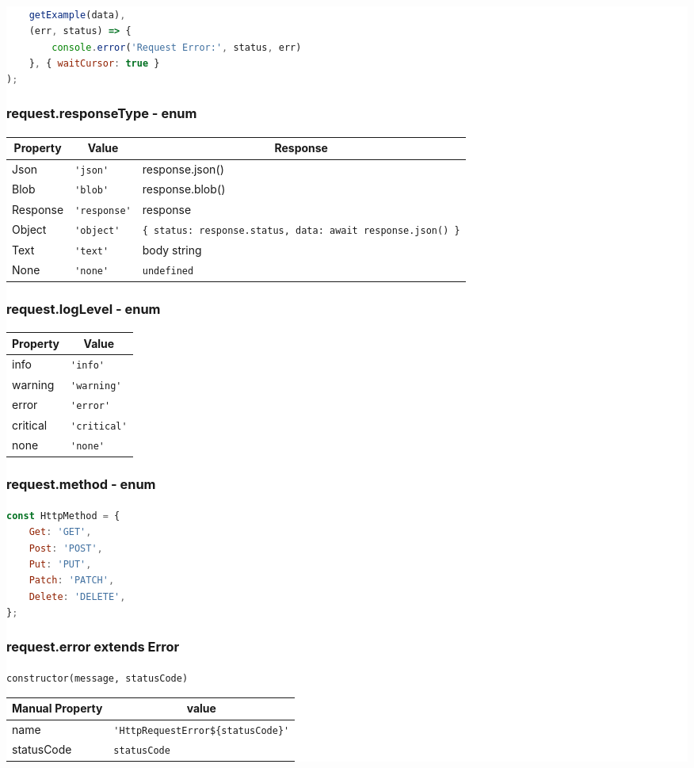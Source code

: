 ```javascript
    getExample(data),
    (err, status) => {
        console.error('Request Error:', status, err)
    }, { waitCursor: true }
);
```

### request.responseType - enum
| Property | Value | Response |
|----------|-------| ------|
|Json| `'json'`| response.json()|
|Blob | `'blob'`| response.blob() |
|Response | `'response'` | response |
|Object | `'object'` | `{ status: response.status, data: await response.json() }` |
|Text | `'text'` | body string |
|None | `'none'` | `undefined`|

### request.logLevel - enum
| Property | Value |
|----------|-------|
| info | `'info'`|
|warning | `'warning'`|
|error |`'error'`|
|critical| `'critical'`|
|none |`'none'`|

### request.method - enum
```javascript
const HttpMethod = {
    Get: 'GET',
    Post: 'POST',
    Put: 'PUT',
    Patch: 'PATCH',
    Delete: 'DELETE',
};
```

### request.error extends Error
`constructor(message, statusCode)`

| Manual Property | value |
|---------------|---------------|
|name | `'HttpRequestError${statusCode}'`|
|statusCode | `statusCode` |
